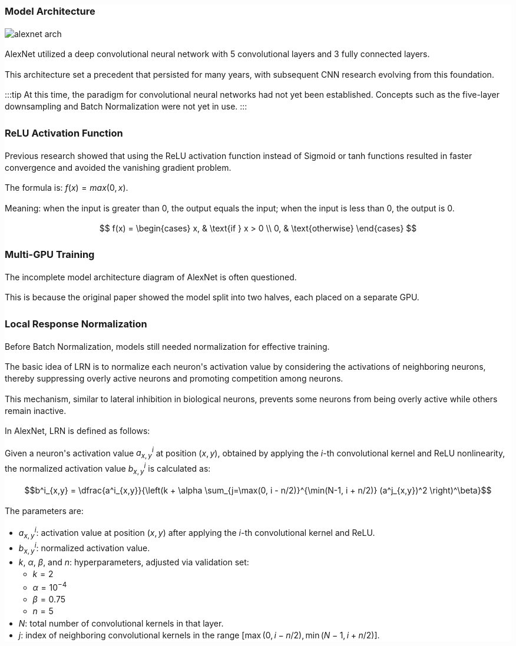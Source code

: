 ### Model Architecture

![alexnet arch](./img/img1.jpg)

AlexNet utilized a deep convolutional neural network with 5 convolutional layers and 3 fully connected layers.

This architecture set a precedent that persisted for many years, with subsequent CNN research evolving from this foundation.

:::tip
At this time, the paradigm for convolutional neural networks had not yet been established. Concepts such as the five-layer downsampling and Batch Normalization were not yet in use.
:::

### ReLU Activation Function

Previous research showed that using the ReLU activation function instead of Sigmoid or tanh functions resulted in faster convergence and avoided the vanishing gradient problem.

The formula is: $f(x) = max(0, x)$.

Meaning: when the input is greater than 0, the output equals the input; when the input is less than 0, the output is 0.

$$ f(x) = \begin{cases} x, & \text{if } x > 0 \\ 0, & \text{otherwise} \end{cases} $$

### Multi-GPU Training

The incomplete model architecture diagram of AlexNet is often questioned.

This is because the original paper showed the model split into two halves, each placed on a separate GPU.

### Local Response Normalization

Before Batch Normalization, models still needed normalization for effective training.

The basic idea of LRN is to normalize each neuron's activation value by considering the activations of neighboring neurons, thereby suppressing overly active neurons and promoting competition among neurons.

This mechanism, similar to lateral inhibition in biological neurons, prevents some neurons from being overly active while others remain inactive.

In AlexNet, LRN is defined as follows:

Given a neuron's activation value $a^i_{x,y}$ at position $(x, y)$, obtained by applying the $i$-th convolutional kernel and ReLU nonlinearity, the normalized activation value $b^i_{x,y}$ is calculated as:

$$b^i_{x,y} = \dfrac{a^i_{x,y}}{\left(k + \alpha \sum_{j=\max(0, i - n/2)}^{\min(N-1, i + n/2)} (a^j_{x,y})^2 \right)^\beta}$$

The parameters are:

- $a^i_{x,y}$: activation value at position $(x, y)$ after applying the $i$-th convolutional kernel and ReLU.
- $b^i_{x,y}$: normalized activation value.
- $k$, $\alpha$, $\beta$, and $n$: hyperparameters, adjusted via validation set:
  - $k = 2$
  - $\alpha = 10^{-4}$
  - $\beta = 0.75$
  - $n = 5$
- $N$: total number of convolutional kernels in that layer.
- $j$: index of neighboring convolutional kernels in the range $[\max(0, i - n/2), \min(N-1, i + n/2)]$.
